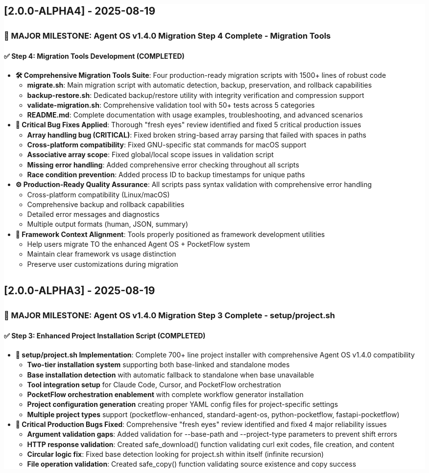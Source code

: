 ## [2.0.0-ALPHA4] - 2025-08-19

### 🎯 MAJOR MILESTONE: Agent OS v1.4.0 Migration Step 4 Complete - Migration Tools

#### ✅ Step 4: Migration Tools Development (COMPLETED)
- **🛠️ Comprehensive Migration Tools Suite**: Four production-ready migration scripts with 1500+ lines of robust code
  - **migrate.sh**: Main migration script with automatic detection, backup, preservation, and rollback capabilities
  - **backup-restore.sh**: Dedicated backup/restore utility with integrity verification and compression support
  - **validate-migration.sh**: Comprehensive validation tool with 50+ tests across 5 categories
  - **README.md**: Complete documentation with usage examples, troubleshooting, and advanced scenarios
- **🚨 Critical Bug Fixes Applied**: Thorough "fresh eyes" review identified and fixed 5 critical production issues
  - **Array handling bug (CRITICAL)**: Fixed broken string-based array parsing that failed with spaces in paths
  - **Cross-platform compatibility**: Fixed GNU-specific stat commands for macOS support
  - **Associative array scope**: Fixed global/local scope issues in validation script
  - **Missing error handling**: Added comprehensive error checking throughout all scripts
  - **Race condition prevention**: Added process ID to backup timestamps for unique paths
- **⚙️ Production-Ready Quality Assurance**: All scripts pass syntax validation with comprehensive error handling
  - Cross-platform compatibility (Linux/macOS)
  - Comprehensive backup and rollback capabilities
  - Detailed error messages and diagnostics
  - Multiple output formats (human, JSON, summary)
- **🎯 Framework Context Alignment**: Tools properly positioned as framework development utilities
  - Help users migrate TO the enhanced Agent OS + PocketFlow system
  - Maintain clear framework vs usage distinction
  - Preserve user customizations during migration

## [2.0.0-ALPHA3] - 2025-08-19

### 🎯 MAJOR MILESTONE: Agent OS v1.4.0 Migration Step 3 Complete - setup/project.sh

#### ✅ Step 3: Enhanced Project Installation Script (COMPLETED)
- **🚀 setup/project.sh Implementation**: Complete 700+ line project installer with comprehensive Agent OS v1.4.0 compatibility
  - **Two-tier installation system** supporting both base-linked and standalone modes
  - **Base installation detection** with automatic fallback to standalone when base unavailable
  - **Tool integration setup** for Claude Code, Cursor, and PocketFlow orchestration
  - **PocketFlow orchestration enablement** with complete workflow generator installation
  - **Project configuration generation** creating proper YAML config files for project-specific settings
  - **Multiple project types** support (pocketflow-enhanced, standard-agent-os, python-pocketflow, fastapi-pocketflow)
- **🔧 Critical Production Bugs Fixed**: Comprehensive "fresh eyes" review identified and fixed 4 major reliability issues
  - **Argument validation gaps**: Added validation for --base-path and --project-type parameters to prevent shift errors
  - **HTTP response validation**: Created safe_download() function validating curl exit codes, file creation, and content
  - **Circular logic fix**: Fixed base detection looking for project.sh within itself (infinite recursion)
  - **File operation validation**: Created safe_copy() function validating source existence and copy success

[1.3.7]: https://github.com/buildermethods/agent-os/compare/v1.3.6...v1.3.7
[1.3.6]: https://github.com/buildermethods/agent-os/compare/v1.3.5...v1.3.6
[1.3.5]: https://github.com/buildermethods/agent-os/compare/v1.3.4...v1.3.5
[1.3.4]: https://github.com/buildermethods/agent-os/compare/v1.3.3...v1.3.4
[1.3.3]: https://github.com/buildermethods/agent-os/compare/v1.3.2...v1.3.3
[1.3.2]: https://github.com/buildermethods/agent-os/compare/v1.3.1...v1.3.2
[1.3.1]: https://github.com/buildermethods/agent-os/compare/v1.3.0...v1.3.1
[1.3.0]: https://github.com/buildermethods/agent-os/compare/v1.2.0...v1.3.0